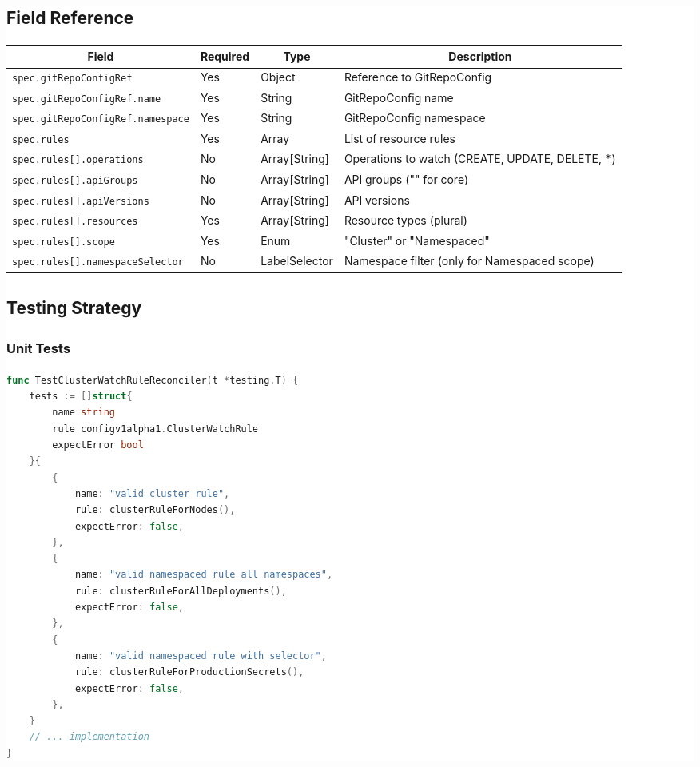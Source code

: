 ## Field Reference

| Field | Required | Type | Description |
|-------|----------|------|-------------|
| `spec.gitRepoConfigRef` | Yes | Object | Reference to GitRepoConfig |
| `spec.gitRepoConfigRef.name` | Yes | String | GitRepoConfig name |
| `spec.gitRepoConfigRef.namespace` | Yes | String | GitRepoConfig namespace |
| `spec.rules` | Yes | Array | List of resource rules |
| `spec.rules[].operations` | No | Array[String] | Operations to watch (CREATE, UPDATE, DELETE, *) |
| `spec.rules[].apiGroups` | No | Array[String] | API groups ("" for core) |
| `spec.rules[].apiVersions` | No | Array[String] | API versions |
| `spec.rules[].resources` | Yes | Array[String] | Resource types (plural) |
| `spec.rules[].scope` | Yes | Enum | "Cluster" or "Namespaced" |
| `spec.rules[].namespaceSelector` | No | LabelSelector | Namespace filter (only for Namespaced scope) |

## Testing Strategy

### Unit Tests

```go
func TestClusterWatchRuleReconciler(t *testing.T) {
    tests := []struct{
        name string
        rule configv1alpha1.ClusterWatchRule
        expectError bool
    }{
        {
            name: "valid cluster rule",
            rule: clusterRuleForNodes(),
            expectError: false,
        },
        {
            name: "valid namespaced rule all namespaces",
            rule: clusterRuleForAllDeployments(),
            expectError: false,
        },
        {
            name: "valid namespaced rule with selector",
            rule: clusterRuleForProductionSecrets(),
            expectError: false,
        },
    }
    // ... implementation
}
```
